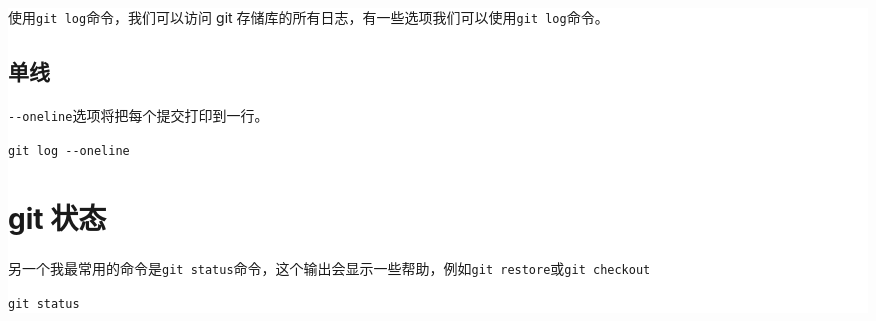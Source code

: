 使用`git log`命令，我们可以访问 git 存储库的所有日志，有一些选项我们可以使用`git log`命令。

## 单线

`--oneline`选项将把每个提交打印到一行。

```
git log --oneline
```

# git 状态

另一个我最常用的命令是`git status`命令，这个输出会显示一些帮助，例如`git restore`或`git checkout`

```
git status
```